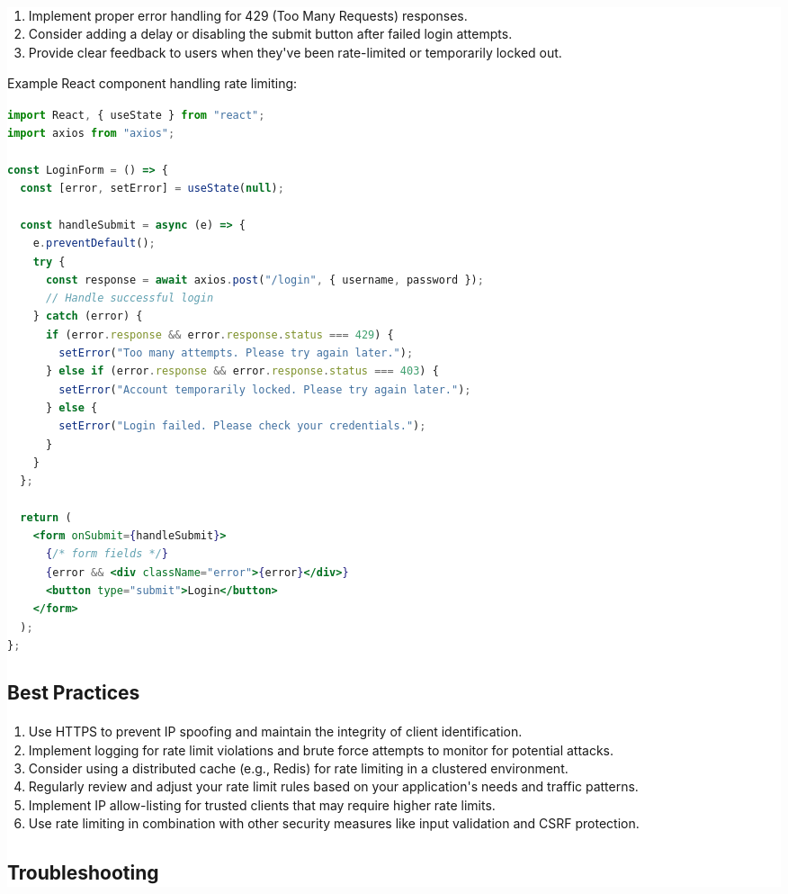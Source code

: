 1. Implement proper error handling for 429 (Too Many Requests) responses.
2. Consider adding a delay or disabling the submit button after failed login attempts.
3. Provide clear feedback to users when they've been rate-limited or temporarily locked out.

Example React component handling rate limiting:

```jsx
import React, { useState } from "react";
import axios from "axios";

const LoginForm = () => {
  const [error, setError] = useState(null);

  const handleSubmit = async (e) => {
    e.preventDefault();
    try {
      const response = await axios.post("/login", { username, password });
      // Handle successful login
    } catch (error) {
      if (error.response && error.response.status === 429) {
        setError("Too many attempts. Please try again later.");
      } else if (error.response && error.response.status === 403) {
        setError("Account temporarily locked. Please try again later.");
      } else {
        setError("Login failed. Please check your credentials.");
      }
    }
  };

  return (
    <form onSubmit={handleSubmit}>
      {/* form fields */}
      {error && <div className="error">{error}</div>}
      <button type="submit">Login</button>
    </form>
  );
};
```

## Best Practices

1. Use HTTPS to prevent IP spoofing and maintain the integrity of client identification.
2. Implement logging for rate limit violations and brute force attempts to monitor for potential attacks.
3. Consider using a distributed cache (e.g., Redis) for rate limiting in a clustered environment.
4. Regularly review and adjust your rate limit rules based on your application's needs and traffic patterns.
5. Implement IP allow-listing for trusted clients that may require higher rate limits.
6. Use rate limiting in combination with other security measures like input validation and CSRF protection.

## Troubleshooting
